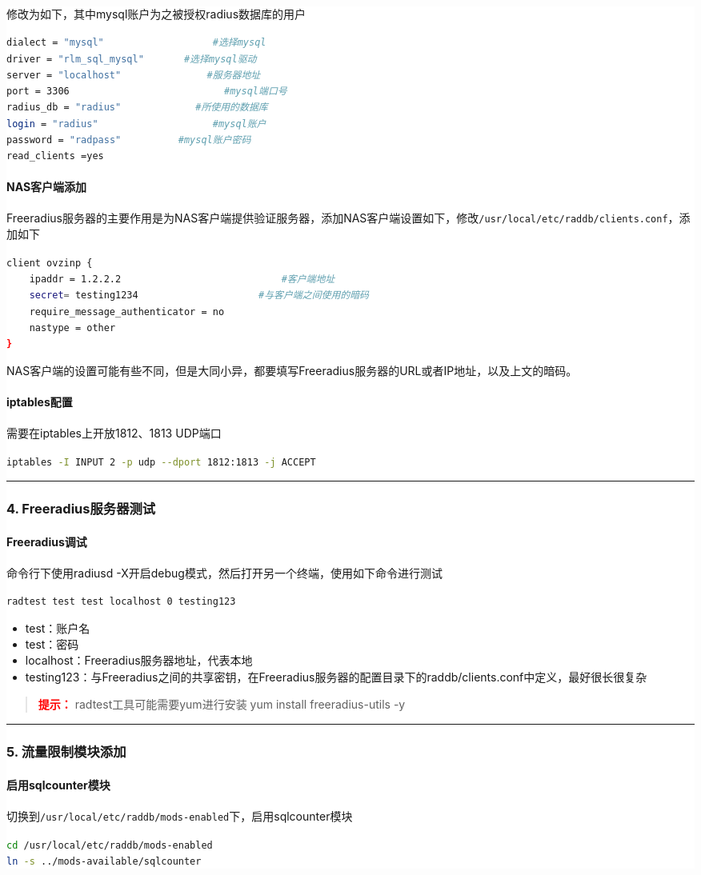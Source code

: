 修改为如下，其中mysql账户为之被授权radius数据库的用户

~~~bash
dialect = "mysql"                   #选择mysql
driver = "rlm_sql_mysql"       #选择mysql驱动
server = "localhost"               #服务器地址
port = 3306                           #mysql端口号
radius_db = "radius"             #所使用的数据库
login = "radius"                    #mysql账户
password = "radpass"          #mysql账户密码
read_clients =yes
~~~

#### NAS客户端添加 ####
Freeradius服务器的主要作用是为NAS客户端提供验证服务器，添加NAS客户端设置如下，修改`/usr/local/etc/raddb/clients.conf`，添加如下
~~~bash
client ovzinp {     
    ipaddr = 1.2.2.2                            #客户端地址
    secret= testing1234                     #与客户端之间使用的暗码
    require_message_authenticator = no
    nastype = other 
}
~~~
NAS客户端的设置可能有些不同，但是大同小异，都要填写Freeradius服务器的URL或者IP地址，以及上文的暗码。

#### iptables配置
需要在iptables上开放1812、1813 UDP端口
~~~bash
iptables -I INPUT 2 -p udp --dport 1812:1813 -j ACCEPT
~~~

----------

### 4. Freeradius服务器测试 ###
####  Freeradius调试 ####
命令行下使用radiusd -X开启debug模式，然后打开另一个终端，使用如下命令进行测试
~~~bash
radtest test test localhost 0 testing123
~~~

- test：账户名
- test：密码
- localhost：Freeradius服务器地址，代表本地
- testing123：与Freeradius之间的共享密钥，在Freeradius服务器的配置目录下的raddb/clients.conf中定义，最好很长很复杂
><span style="color:red">**提示：**</span> radtest工具可能需要yum进行安装 yum install freeradius-utils -y

----------
### 5. 流量限制模块添加 ###
#### 启用sqlcounter模块 ####
切换到`/usr/local/etc/raddb/mods-enabled`下，启用sqlcounter模块

~~~bash
cd /usr/local/etc/raddb/mods-enabled
ln -s ../mods-available/sqlcounter
~~~
